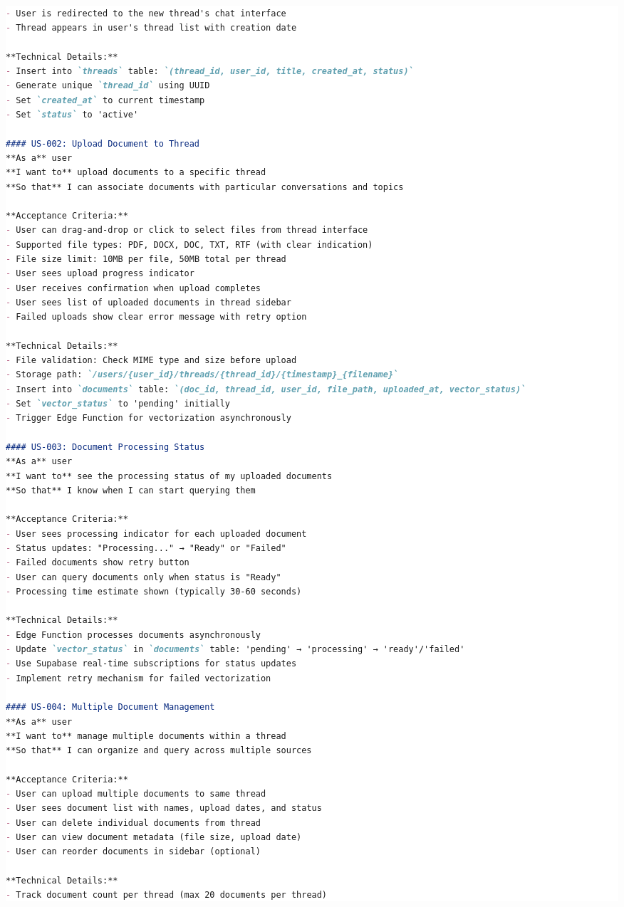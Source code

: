 ```markdown
- User is redirected to the new thread's chat interface
- Thread appears in user's thread list with creation date

**Technical Details:**
- Insert into `threads` table: `(thread_id, user_id, title, created_at, status)`
- Generate unique `thread_id` using UUID
- Set `created_at` to current timestamp
- Set `status` to 'active'

#### US-002: Upload Document to Thread
**As a** user  
**I want to** upload documents to a specific thread  
**So that** I can associate documents with particular conversations and topics

**Acceptance Criteria:**
- User can drag-and-drop or click to select files from thread interface
- Supported file types: PDF, DOCX, DOC, TXT, RTF (with clear indication)
- File size limit: 10MB per file, 50MB total per thread
- User sees upload progress indicator
- User receives confirmation when upload completes
- User sees list of uploaded documents in thread sidebar
- Failed uploads show clear error message with retry option

**Technical Details:**
- File validation: Check MIME type and size before upload
- Storage path: `/users/{user_id}/threads/{thread_id}/{timestamp}_{filename}`
- Insert into `documents` table: `(doc_id, thread_id, user_id, file_path, uploaded_at, vector_status)`
- Set `vector_status` to 'pending' initially
- Trigger Edge Function for vectorization asynchronously

#### US-003: Document Processing Status
**As a** user  
**I want to** see the processing status of my uploaded documents  
**So that** I know when I can start querying them

**Acceptance Criteria:**
- User sees processing indicator for each uploaded document
- Status updates: "Processing..." → "Ready" or "Failed"
- Failed documents show retry button
- User can query documents only when status is "Ready"
- Processing time estimate shown (typically 30-60 seconds)

**Technical Details:**
- Edge Function processes documents asynchronously
- Update `vector_status` in `documents` table: 'pending' → 'processing' → 'ready'/'failed'
- Use Supabase real-time subscriptions for status updates
- Implement retry mechanism for failed vectorization

#### US-004: Multiple Document Management
**As a** user  
**I want to** manage multiple documents within a thread  
**So that** I can organize and query across multiple sources

**Acceptance Criteria:**
- User can upload multiple documents to same thread
- User sees document list with names, upload dates, and status
- User can delete individual documents from thread
- User can view document metadata (file size, upload date)
- User can reorder documents in sidebar (optional)

**Technical Details:**
- Track document count per thread (max 20 documents per thread)
```
